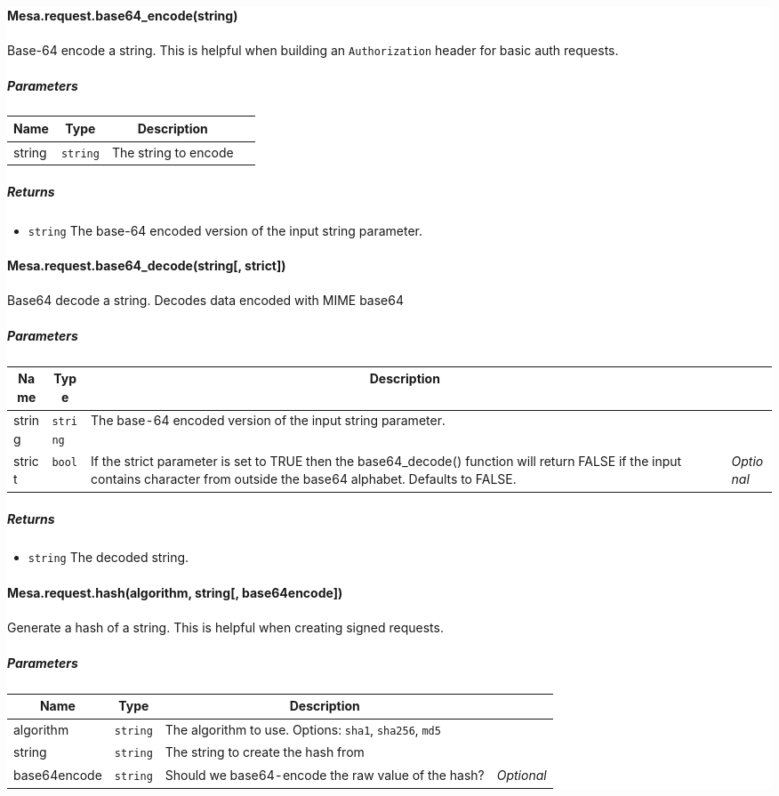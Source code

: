 

#### Mesa.request.base64_encode(string) 

Base-64 encode a string.
This is helpful when building an `Authorization` header for basic auth requests.




##### Parameters

| Name | Type | Description |  |
| ---- | ---- | ----------- | -------- |
| string | `string`  | The string to encode | &nbsp; |




##### Returns


- `string`  The base-64 encoded version of the input string parameter.



#### Mesa.request.base64_decode(string[, strict]) 

Base64 decode a string.
Decodes data encoded with MIME base64




##### Parameters

| Name | Type | Description |  |
| ---- | ---- | ----------- | -------- |
| string | `string`  | The base-64 encoded version of the input string parameter. | &nbsp; |
| strict | `bool`  | If the strict parameter is set to TRUE then the base64_decode() function will return FALSE if the input contains character from outside the base64 alphabet. Defaults to FALSE. | *Optional* |




##### Returns


- `string`  The decoded string.



#### Mesa.request.hash(algorithm, string[, base64encode]) 

Generate a hash of a string.
This is helpful when creating signed requests.




##### Parameters

| Name | Type | Description |  |
| ---- | ---- | ----------- | -------- |
| algorithm | `string`  | The algorithm to use. Options: `sha1`, `sha256`, `md5` | &nbsp; |
| string | `string`  | The string to create the hash from | &nbsp; |
| base64encode | `string`  | Should we base64-encode the raw value of the hash? | *Optional* |
